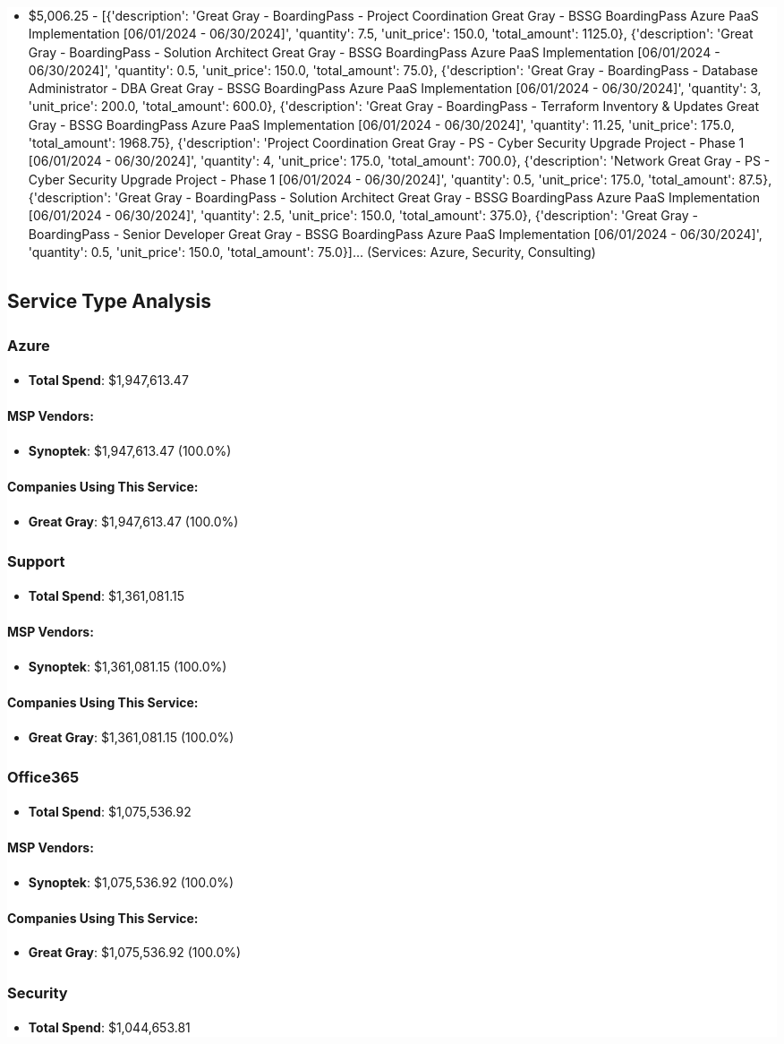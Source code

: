 - $5,006.25 - [{'description': 'Great Gray - BoardingPass - Project Coordination Great Gray - BSSG BoardingPass Azure PaaS Implementation [06/01/2024 - 06/30/2024]', 'quantity': 7.5, 'unit_price': 150.0, 'total_amount': 1125.0}, {'description': 'Great Gray - BoardingPass - Solution Architect Great Gray - BSSG BoardingPass Azure PaaS Implementation [06/01/2024 - 06/30/2024]', 'quantity': 0.5, 'unit_price': 150.0, 'total_amount': 75.0}, {'description': 'Great Gray - BoardingPass - Database Administrator - DBA Great Gray - BSSG BoardingPass Azure PaaS Implementation [06/01/2024 - 06/30/2024]', 'quantity': 3, 'unit_price': 200.0, 'total_amount': 600.0}, {'description': 'Great Gray - BoardingPass - Terraform Inventory & Updates Great Gray - BSSG BoardingPass Azure PaaS Implementation [06/01/2024 - 06/30/2024]', 'quantity': 11.25, 'unit_price': 175.0, 'total_amount': 1968.75}, {'description': 'Project Coordination Great Gray - PS - Cyber Security Upgrade Project - Phase 1 [06/01/2024 - 06/30/2024]', 'quantity': 4, 'unit_price': 175.0, 'total_amount': 700.0}, {'description': 'Network Great Gray - PS - Cyber Security Upgrade Project - Phase 1 [06/01/2024 - 06/30/2024]', 'quantity': 0.5, 'unit_price': 175.0, 'total_amount': 87.5}, {'description': 'Great Gray - BoardingPass - Solution Architect Great Gray - BSSG BoardingPass Azure PaaS Implementation [06/01/2024 - 06/30/2024]', 'quantity': 2.5, 'unit_price': 150.0, 'total_amount': 375.0}, {'description': 'Great Gray - BoardingPass - Senior Developer Great Gray - BSSG BoardingPass Azure PaaS Implementation [06/01/2024 - 06/30/2024]', 'quantity': 0.5, 'unit_price': 150.0, 'total_amount': 75.0}]... (Services: Azure, Security, Consulting)

## Service Type Analysis

### Azure
- **Total Spend**: $1,947,613.47

#### MSP Vendors:
- **Synoptek**: $1,947,613.47 (100.0%)

#### Companies Using This Service:
- **Great Gray**: $1,947,613.47 (100.0%)

### Support
- **Total Spend**: $1,361,081.15

#### MSP Vendors:
- **Synoptek**: $1,361,081.15 (100.0%)

#### Companies Using This Service:
- **Great Gray**: $1,361,081.15 (100.0%)

### Office365
- **Total Spend**: $1,075,536.92

#### MSP Vendors:
- **Synoptek**: $1,075,536.92 (100.0%)

#### Companies Using This Service:
- **Great Gray**: $1,075,536.92 (100.0%)

### Security
- **Total Spend**: $1,044,653.81
